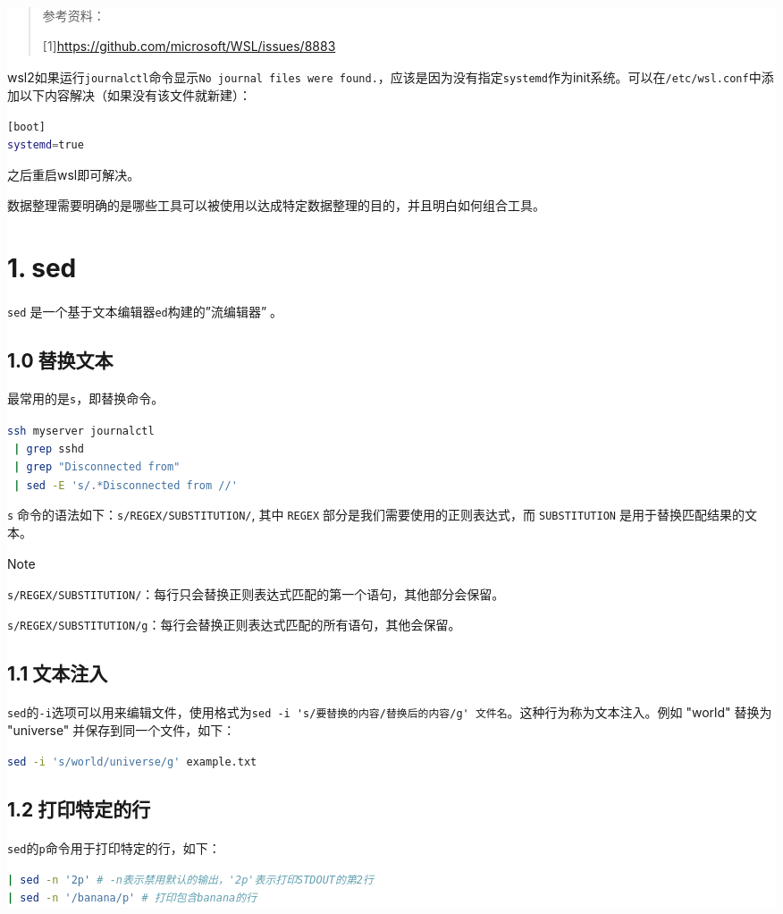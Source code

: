 > 参考资料：
>
> [1]https://github.com/microsoft/WSL/issues/8883

wsl2如果运行`journalctl`命令显示`No journal files were found.`，应该是因为没有指定`systemd`作为init系统。可以在`/etc/wsl.conf`中添加以下内容解决（如果没有该文件就新建）：

```bash
[boot]
systemd=true
```

之后重启wsl即可解决。

数据整理需要明确的是哪些工具可以被使用以达成特定数据整理的目的，并且明白如何组合工具。

# 1. sed

`sed` 是一个基于文本编辑器`ed`构建的”流编辑器” 。

## 1.0 替换文本

最常用的是`s`，即替换命令。

```bash
ssh myserver journalctl
 | grep sshd
 | grep "Disconnected from"
 | sed -E 's/.*Disconnected from //'
```

`s` 命令的语法如下：`s/REGEX/SUBSTITUTION/`, 其中 `REGEX` 部分是我们需要使用的正则表达式，而 `SUBSTITUTION` 是用于替换匹配结果的文本。

> [!Note]
>
> `s/REGEX/SUBSTITUTION/`：每行只会替换正则表达式匹配的第一个语句，其他部分会保留。
>
> `s/REGEX/SUBSTITUTION/g`：每行会替换正则表达式匹配的所有语句，其他会保留。

## 1.1 文本注入

`sed`的`-i`选项可以用来编辑文件，使用格式为`sed -i 's/要替换的内容/替换后的内容/g' 文件名`。这种行为称为文本注入。例如 "world" 替换为 "universe" 并保存到同一个文件，如下：

```bash
sed -i 's/world/universe/g' example.txt
```

## 1.2 打印特定的行

`sed`的`p`命令用于打印特定的行，如下：

```bash
| sed -n '2p' # -n表示禁用默认的输出，'2p'表示打印STDOUT的第2行
| sed -n '/banana/p' # 打印包含banana的行
```
